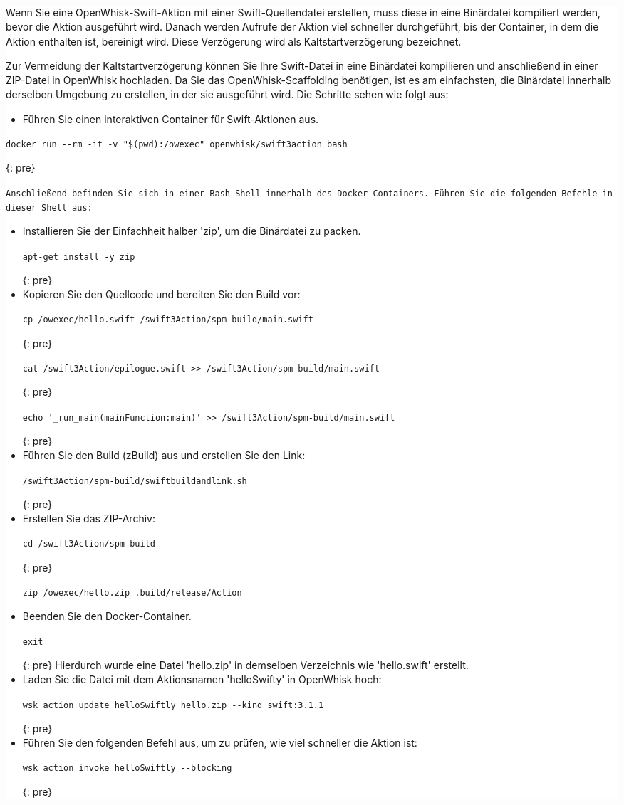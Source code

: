 Wenn Sie eine OpenWhisk-Swift-Aktion mit einer Swift-Quellendatei erstellen, muss diese in eine Binärdatei kompiliert werden, bevor die Aktion ausgeführt wird. Danach werden Aufrufe der Aktion viel schneller durchgeführt, bis der Container, in dem die Aktion enthalten ist, bereinigt wird. Diese Verzögerung wird als Kaltstartverzögerung bezeichnet.

Zur Vermeidung der Kaltstartverzögerung können Sie Ihre Swift-Datei in eine Binärdatei kompilieren und anschließend in einer ZIP-Datei in OpenWhisk hochladen. Da Sie das OpenWhisk-Scaffolding benötigen, ist es am einfachsten, die Binärdatei innerhalb derselben Umgebung zu erstellen, in der sie ausgeführt wird. Die Schritte sehen wie folgt aus:

- Führen Sie einen interaktiven Container für Swift-Aktionen aus.
```
docker run --rm -it -v "$(pwd):/owexec" openwhisk/swift3action bash
```
{: pre}

    Anschließend befinden Sie sich in einer Bash-Shell innerhalb des Docker-Containers. Führen Sie die folgenden Befehle in dieser Shell aus:

- Installieren Sie der Einfachheit halber 'zip', um die Binärdatei zu packen.
  ```
  apt-get install -y zip
  ```
  {: pre}
- Kopieren Sie den Quellcode und bereiten Sie den Build vor:
  ```
  cp /owexec/hello.swift /swift3Action/spm-build/main.swift 
  ```
  {: pre}
  ```
  cat /swift3Action/epilogue.swift >> /swift3Action/spm-build/main.swift
  ```
  {: pre}
  ```
  echo '_run_main(mainFunction:main)' >> /swift3Action/spm-build/main.swift
  ```
  {: pre}
- Führen Sie den Build (zBuild) aus und erstellen Sie den Link:
  ```
  /swift3Action/spm-build/swiftbuildandlink.sh
  ```
  {: pre}
- Erstellen Sie das ZIP-Archiv:
  ```
  cd /swift3Action/spm-build
  ```
  {: pre}
  ```
  zip /owexec/hello.zip .build/release/Action
  ```
- Beenden Sie den Docker-Container. 
  ```
  exit
  ```
  {: pre}
Hierdurch wurde eine Datei 'hello.zip' in demselben Verzeichnis wie 'hello.swift' erstellt.
- Laden Sie die Datei mit dem Aktionsnamen 'helloSwifty' in OpenWhisk hoch:
  ```
  wsk action update helloSwiftly hello.zip --kind swift:3.1.1
  ```
  {: pre}
- Führen Sie den folgenden Befehl aus, um zu prüfen, wie viel schneller die Aktion ist: 
  ```
  wsk action invoke helloSwiftly --blocking
  ``` 
  {: pre}
